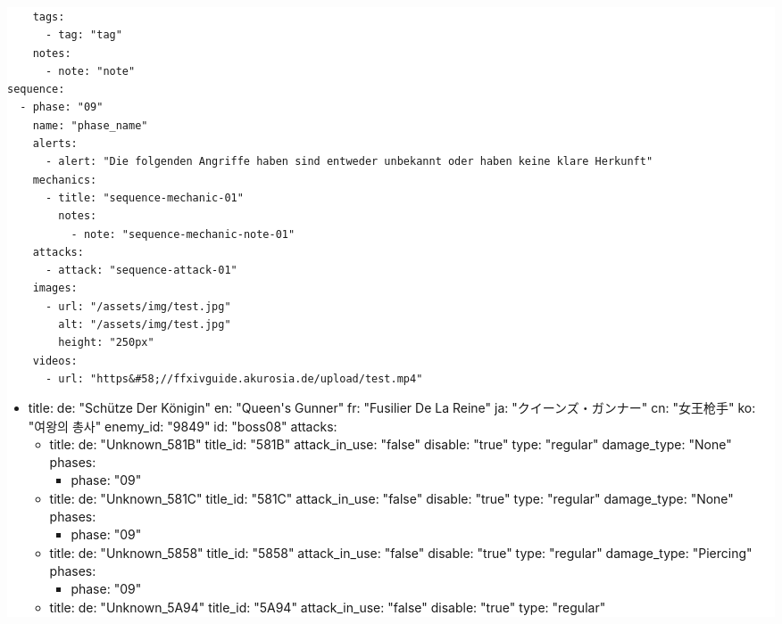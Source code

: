         tags:
          - tag: "tag"
        notes:
          - note: "note"
    sequence:
      - phase: "09"
        name: "phase_name"
        alerts:
          - alert: "Die folgenden Angriffe haben sind entweder unbekannt oder haben keine klare Herkunft"
        mechanics:
          - title: "sequence-mechanic-01"
            notes:
              - note: "sequence-mechanic-note-01"
        attacks:
          - attack: "sequence-attack-01"
        images:
          - url: "/assets/img/test.jpg"
            alt: "/assets/img/test.jpg"
            height: "250px"
        videos:
          - url: "https&#58;//ffxivguide.akurosia.de/upload/test.mp4"
  - title:
      de: "Schütze Der Königin"
      en: "Queen's Gunner"
      fr: "Fusilier De La Reine"
      ja: "クイーンズ・ガンナー"
      cn: "女王枪手"
      ko: "여왕의 총사"
    enemy_id: "9849"
    id: "boss08"
    attacks:
      - title:
          de: "Unknown_581B"
        title_id: "581B"
        attack_in_use: "false"
        disable: "true"
        type: "regular"
        damage_type: "None"
        phases:
          - phase: "09"
      - title:
          de: "Unknown_581C"
        title_id: "581C"
        attack_in_use: "false"
        disable: "true"
        type: "regular"
        damage_type: "None"
        phases:
          - phase: "09"
      - title:
          de: "Unknown_5858"
        title_id: "5858"
        attack_in_use: "false"
        disable: "true"
        type: "regular"
        damage_type: "Piercing"
        phases:
          - phase: "09"
      - title:
          de: "Unknown_5A94"
        title_id: "5A94"
        attack_in_use: "false"
        disable: "true"
        type: "regular"